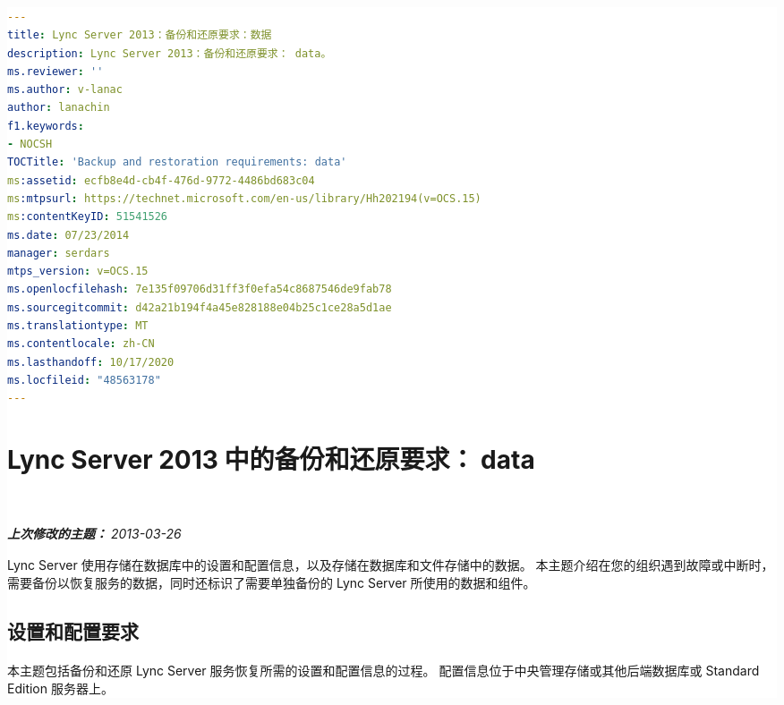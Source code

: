 ```yaml
---
title: Lync Server 2013：备份和还原要求：数据
description: Lync Server 2013：备份和还原要求： data。
ms.reviewer: ''
ms.author: v-lanac
author: lanachin
f1.keywords:
- NOCSH
TOCTitle: 'Backup and restoration requirements: data'
ms:assetid: ecfb8e4d-cb4f-476d-9772-4486bd683c04
ms:mtpsurl: https://technet.microsoft.com/en-us/library/Hh202194(v=OCS.15)
ms:contentKeyID: 51541526
ms.date: 07/23/2014
manager: serdars
mtps_version: v=OCS.15
ms.openlocfilehash: 7e135f09706d31ff3f0efa54c8687546de9fab78
ms.sourcegitcommit: d42a21b194f4a45e828188e04b25c1ce28a5d1ae
ms.translationtype: MT
ms.contentlocale: zh-CN
ms.lasthandoff: 10/17/2020
ms.locfileid: "48563178"
---
```

# <a name="backup-and-restoration-requirements-in-lync-server-2013-data"></a>Lync Server 2013 中的备份和还原要求： data

<div data-xmlns="http://www.w3.org/1999/xhtml">

<div class="topic" data-xmlns="http://www.w3.org/1999/xhtml" data-msxsl="urn:schemas-microsoft-com:xslt" data-cs="https://msdn.microsoft.com/">

<div data-asp="https://msdn2.microsoft.com/asp">



</div>

<div id="mainSection">

<div id="mainBody">

<span> </span>

_**上次修改的主题：** 2013-03-26_

Lync Server 使用存储在数据库中的设置和配置信息，以及存储在数据库和文件存储中的数据。 本主题介绍在您的组织遇到故障或中断时，需要备份以恢复服务的数据，同时还标识了需要单独备份的 Lync Server 所使用的数据和组件。

<div>

## <a name="settings-and-configuration-requirements"></a>设置和配置要求

本主题包括备份和还原 Lync Server 服务恢复所需的设置和配置信息的过程。 配置信息位于中央管理存储或其他后端数据库或 Standard Edition 服务器上。
